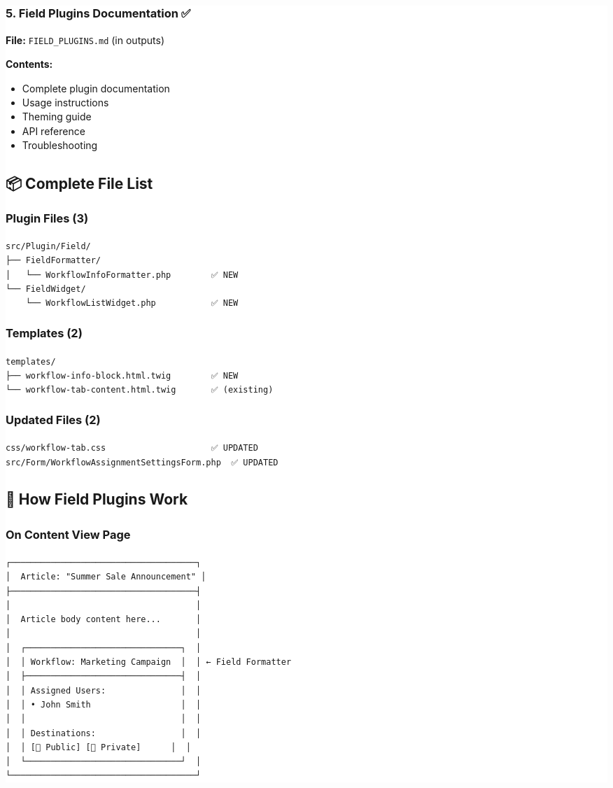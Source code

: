 ### 5. **Field Plugins Documentation** ✅
**File:** `FIELD_PLUGINS.md` (in outputs)

**Contents:**
- Complete plugin documentation
- Usage instructions
- Theming guide
- API reference
- Troubleshooting

## 📦 Complete File List

### Plugin Files (3)
```
src/Plugin/Field/
├── FieldFormatter/
│   └── WorkflowInfoFormatter.php        ✅ NEW
└── FieldWidget/
    └── WorkflowListWidget.php           ✅ NEW
```

### Templates (2)
```
templates/
├── workflow-info-block.html.twig        ✅ NEW
└── workflow-tab-content.html.twig       ✅ (existing)
```

### Updated Files (2)
```
css/workflow-tab.css                     ✅ UPDATED
src/Form/WorkflowAssignmentSettingsForm.php  ✅ UPDATED
```

## 🎯 How Field Plugins Work

### On Content View Page

```
┌─────────────────────────────────────┐
│  Article: "Summer Sale Announcement" │
├─────────────────────────────────────┤
│                                     │
│  Article body content here...       │
│                                     │
│  ┌───────────────────────────────┐  │
│  │ Workflow: Marketing Campaign  │  │ ← Field Formatter
│  ├───────────────────────────────┤  │
│  │ Assigned Users:               │  │
│  │ • John Smith                  │  │
│  │                               │  │
│  │ Destinations:                 │  │
│  │ [📍 Public] [📍 Private]      │  │
│  └───────────────────────────────┘  │
└─────────────────────────────────────┘
```
